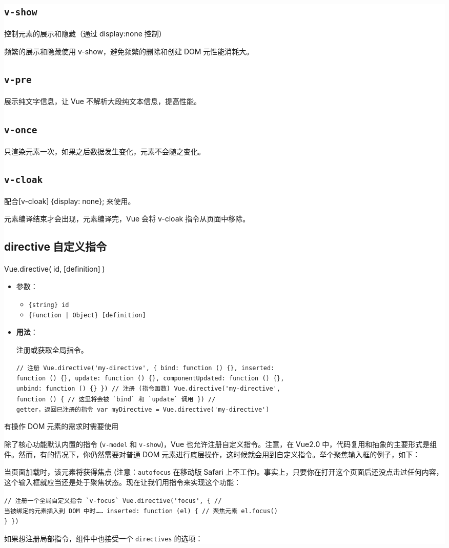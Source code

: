 ## `v-show`

控制元素的展示和隐藏（通过 display:none 控制）

频繁的展示和隐藏使用 v-show，避免频繁的删除和创建 DOM 元性能消耗大。

## `v-pre`

展示纯文字信息，让 Vue 不解析大段纯文本信息，提高性能。

## `v-once`

只渲染元素一次，如果之后数据发生变化，元素不会随之变化。

## `v-cloak`

配合[v-cloak] {display: none}; 来使用。

元素编译结束才会出现，元素编译完，Vue 会将 v-cloak 指令从页面中移除。

## directive 自定义指令

Vue.directive( id, [definition] )

- 参数：

  - `{string} id`
  - `{Function | Object} [definition]`

- **用法**：

  注册或获取全局指令。

  ```vue
  // 注册 Vue.directive('my-directive', { bind: function () {}, inserted:
  function () {}, update: function () {}, componentUpdated: function () {},
  unbind: function () {} }) // 注册 (指令函数) Vue.directive('my-directive',
  function () { // 这里将会被 `bind` 和 `update` 调用 }) //
  getter，返回已注册的指令 var myDirective = Vue.directive('my-directive')
  ```

有操作 DOM 元素的需求时需要使用

除了核心功能默认内置的指令 (`v-model` 和 `v-show`)，Vue 也允许注册自定义指令。注意，在 Vue2.0 中，代码复用和抽象的主要形式是组件。然而，有的情况下，你仍然需要对普通 DOM 元素进行底层操作，这时候就会用到自定义指令。举个聚焦输入框的例子，如下：

当页面加载时，该元素将获得焦点 (注意：`autofocus` 在移动版 Safari 上不工作)。事实上，只要你在打开这个页面后还没点击过任何内容，这个输入框就应当还是处于聚焦状态。现在让我们用指令来实现这个功能：

```vue
// 注册一个全局自定义指令 `v-focus` Vue.directive('focus', { //
当被绑定的元素插入到 DOM 中时…… inserted: function (el) { // 聚焦元素 el.focus()
} })
```

如果想注册局部指令，组件中也接受一个 `directives` 的选项：
